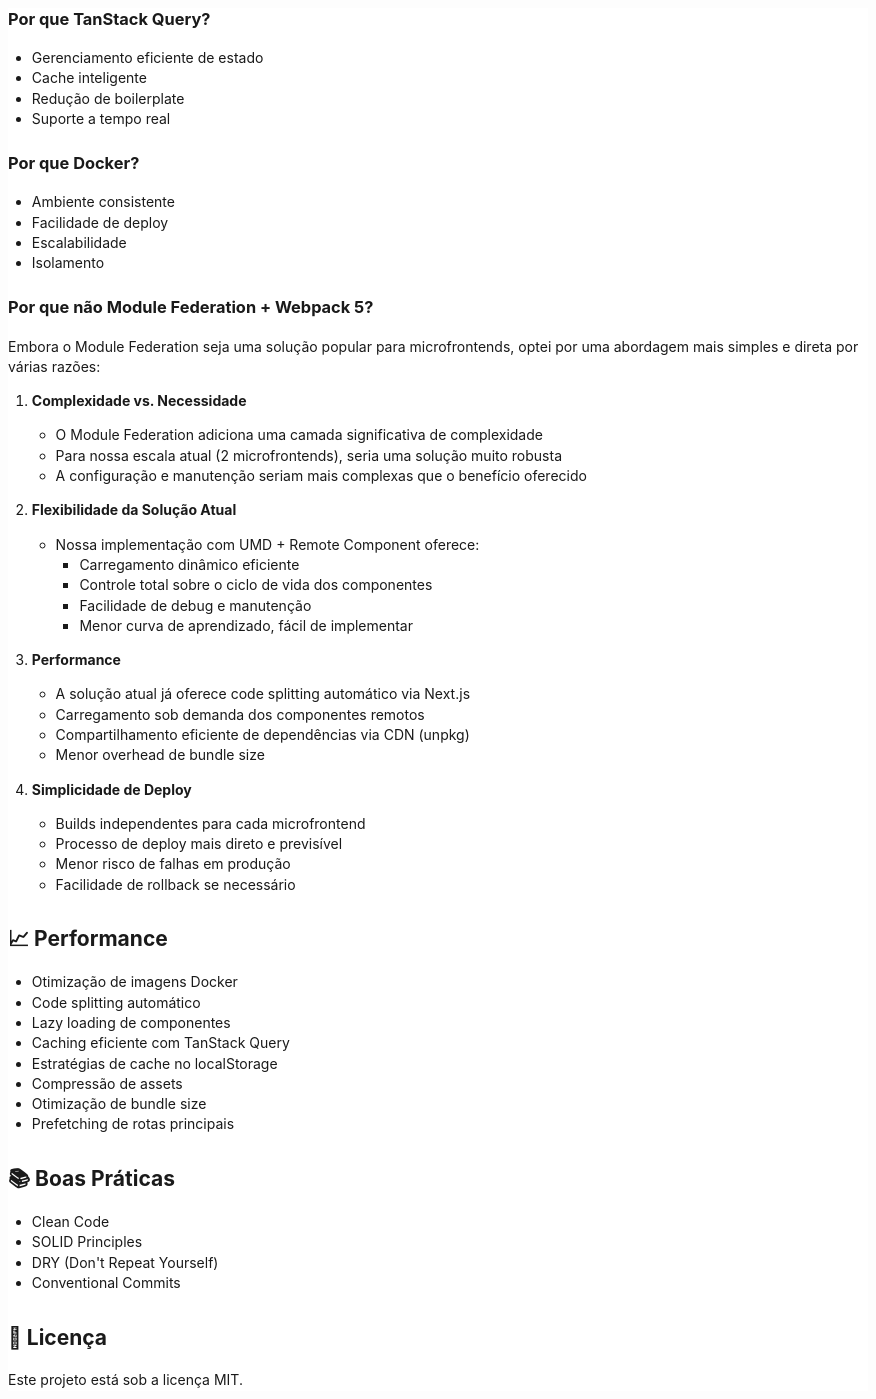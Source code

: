 ### Por que TanStack Query?

- Gerenciamento eficiente de estado
- Cache inteligente
- Redução de boilerplate
- Suporte a tempo real

### Por que Docker?

- Ambiente consistente
- Facilidade de deploy
- Escalabilidade
- Isolamento

### Por que não Module Federation + Webpack 5?

Embora o Module Federation seja uma solução popular para microfrontends, optei por uma abordagem mais simples e direta por várias razões:

1. **Complexidade vs. Necessidade**
   - O Module Federation adiciona uma camada significativa de complexidade
   - Para nossa escala atual (2 microfrontends), seria uma solução muito robusta
   - A configuração e manutenção seriam mais complexas que o benefício oferecido

2. **Flexibilidade da Solução Atual**
   - Nossa implementação com UMD + Remote Component oferece:
     - Carregamento dinâmico eficiente
     - Controle total sobre o ciclo de vida dos componentes
     - Facilidade de debug e manutenção
     - Menor curva de aprendizado, fácil de implementar

3. **Performance**
   - A solução atual já oferece code splitting automático via Next.js
   - Carregamento sob demanda dos componentes remotos
   - Compartilhamento eficiente de dependências via CDN (unpkg)
   - Menor overhead de bundle size

4. **Simplicidade de Deploy**
   - Builds independentes para cada microfrontend
   - Processo de deploy mais direto e previsível
   - Menor risco de falhas em produção
   - Facilidade de rollback se necessário

## 📈 Performance

- Otimização de imagens Docker
- Code splitting automático
- Lazy loading de componentes
- Caching eficiente com TanStack Query
- Estratégias de cache no localStorage
- Compressão de assets
- Otimização de bundle size
- Prefetching de rotas principais

## 📚 Boas Práticas

- Clean Code
- SOLID Principles
- DRY (Don't Repeat Yourself)
- Conventional Commits


## 📄 Licença

Este projeto está sob a licença MIT.
